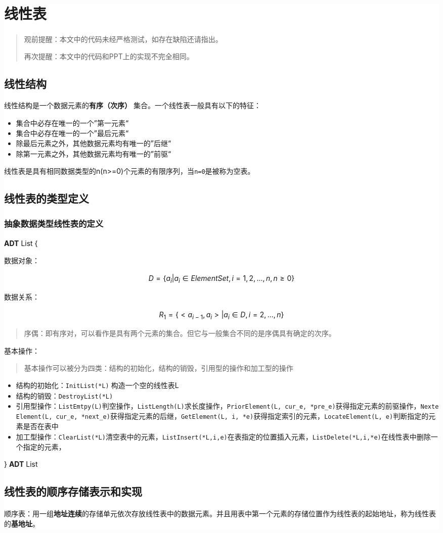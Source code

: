 # 线性表

> 观前提醒：本文中的代码未经严格测试，如存在缺陷还请指出。
>
> 再次提醒：本文中的代码和PPT上的实现不完全相同。

## 线性结构

线性结构是一个数据元素的**有序（次序）** 集合。一个线性表一般具有以下的特征：

- 集合中必存在唯一的一个”第一元素“
- 集合中必存在唯一的一个”最后元素“
- 除最后元素之外，其他数据元素均有唯一的”后继“
- 除第一元素之外，其他数据元素均有唯一的”前驱“

线性表是具有相同数据类型的n(n>=0)个元素的有限序列，当`n=0`是被称为空表。

## 线性表的类型定义

### 抽象数据类型线性表的定义

**ADT** List {

数据对象：

$$
D=\{a_i|a_i \in ElementSet, i = 1, 2, ...,n, n \ge 0\}
$$

数据关系：

$$
R_1 = \{ <a_{i-1}, a_i> | a_i \in D, i = 2, ...,n\}
$$

> 序偶：即有序对，可以看作是具有两个元素的集合。但它与一般集合不同的是序偶具有确定的次序。

基本操作：

> 基本操作可以被分为四类：结构的初始化，结构的销毁，引用型的操作和加工型的操作

- 结构的初始化：`InitList(*L)` 构造一个空的线性表L
- 结构的销毁：`DestroyList(*L)`
- 引用型操作：`ListEmtpy(L)`判空操作，`ListLength(L)`求长度操作，`PriorElement(L, cur_e, *pre_e)`获得指定元素的前驱操作，`NexteElement(L, cur_e, *next_e)`获得指定元素的后继，`GetElement(L, i, *e)`获得指定索引的元素，`LocateElement(L, e)`判断指定的元素是否在表中
- 加工型操作：`ClearList(*L)`清空表中的元素，`ListInsert(*L,i,e)`在表指定的位置插入元素，`ListDelete(*L,i,*e)`在线性表中删除一个指定的元素，

} **ADT** List

## 线性表的顺序存储表示和实现

顺序表：用一组**地址连续**的存储单元依次存放线性表中的数据元素。并且用表中第一个元素的存储位置作为线性表的起始地址，称为线性表的**基地址**。
